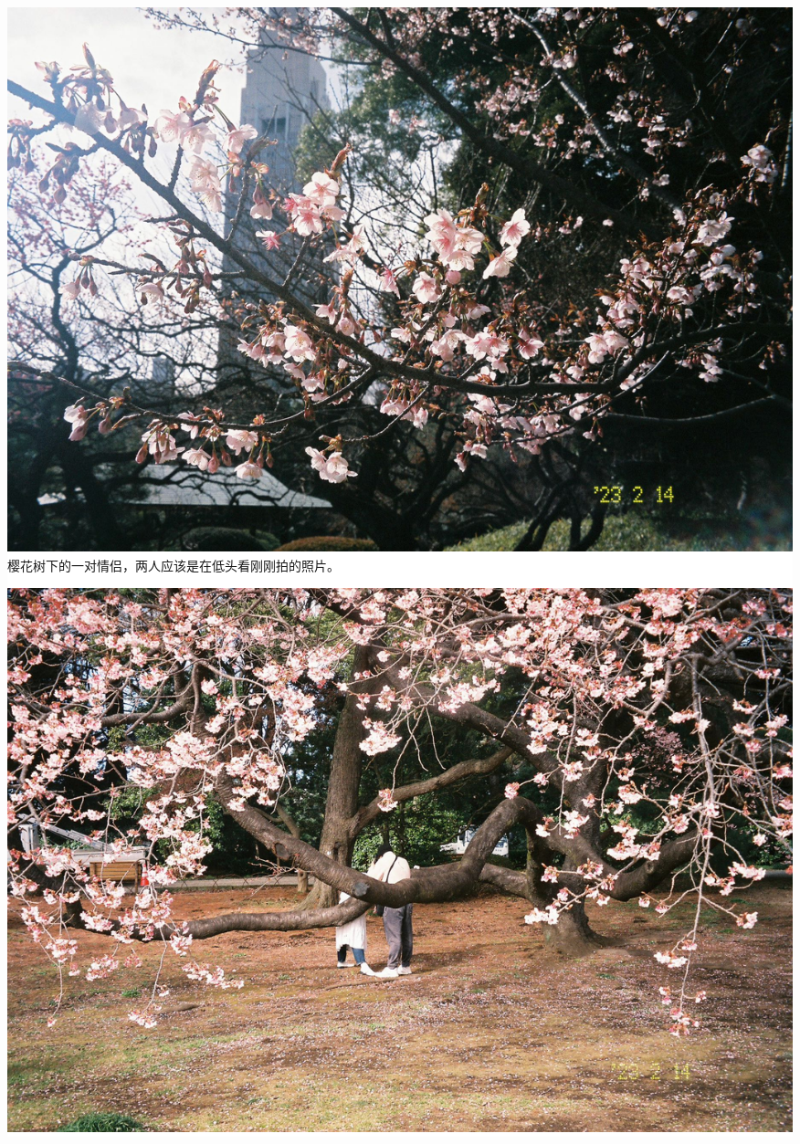 ![enter description here](../assets/FilmsJP/parks1/gyoen2.jpg)
樱花树下的一对情侣，两人应该是在低头看刚刚拍的照片。

![enter description here](../assets/FilmsJP/parks1/gyoen1.jpg)